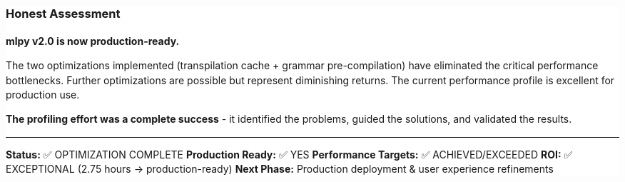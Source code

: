 ### Honest Assessment

**mlpy v2.0 is now production-ready.**

The two optimizations implemented (transpilation cache + grammar pre-compilation) have eliminated the critical performance bottlenecks. Further optimizations are possible but represent diminishing returns. The current performance profile is excellent for production use.

**The profiling effort was a complete success** - it identified the problems, guided the solutions, and validated the results.

---

**Status:** ✅ OPTIMIZATION COMPLETE
**Production Ready:** ✅ YES
**Performance Targets:** ✅ ACHIEVED/EXCEEDED
**ROI:** ✅ EXCEPTIONAL (2.75 hours → production-ready)
**Next Phase:** Production deployment & user experience refinements
